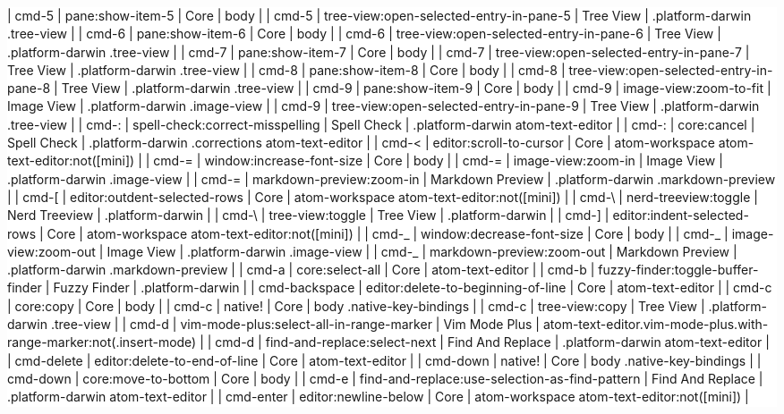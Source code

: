| cmd-5 | pane:show-item-5 | Core | body |
| cmd-5 | tree-view:open-selected-entry-in-pane-5 | Tree View | .platform-darwin .tree-view |
| cmd-6 | pane:show-item-6 | Core | body |
| cmd-6 | tree-view:open-selected-entry-in-pane-6 | Tree View | .platform-darwin .tree-view |
| cmd-7 | pane:show-item-7 | Core | body |
| cmd-7 | tree-view:open-selected-entry-in-pane-7 | Tree View | .platform-darwin .tree-view |
| cmd-8 | pane:show-item-8 | Core | body |
| cmd-8 | tree-view:open-selected-entry-in-pane-8 | Tree View | .platform-darwin .tree-view |
| cmd-9 | pane:show-item-9 | Core | body |
| cmd-9 | image-view:zoom-to-fit | Image View | .platform-darwin .image-view |
| cmd-9 | tree-view:open-selected-entry-in-pane-9 | Tree View | .platform-darwin .tree-view |
| cmd-: | spell-check:correct-misspelling | Spell Check | .platform-darwin atom-text-editor |
| cmd-: | core:cancel | Spell Check | .platform-darwin .corrections atom-text-editor |
| cmd-< | editor:scroll-to-cursor | Core | atom-workspace atom-text-editor:not([mini]) |
| cmd-= | window:increase-font-size | Core | body |
| cmd-= | image-view:zoom-in | Image View | .platform-darwin .image-view |
| cmd-= | markdown-preview:zoom-in | Markdown Preview | .platform-darwin .markdown-preview |
| cmd-[ | editor:outdent-selected-rows | Core | atom-workspace atom-text-editor:not([mini]) |
| cmd-\ | nerd-treeview:toggle | Nerd Treeview | .platform-darwin |
| cmd-\ | tree-view:toggle | Tree View | .platform-darwin |
| cmd-] | editor:indent-selected-rows | Core | atom-workspace atom-text-editor:not([mini]) |
| cmd-_ | window:decrease-font-size | Core | body |
| cmd-_ | image-view:zoom-out | Image View | .platform-darwin .image-view |
| cmd-_ | markdown-preview:zoom-out | Markdown Preview | .platform-darwin .markdown-preview |
| cmd-a | core:select-all | Core | atom-text-editor |
| cmd-b | fuzzy-finder:toggle-buffer-finder | Fuzzy Finder | .platform-darwin |
| cmd-backspace | editor:delete-to-beginning-of-line | Core | atom-text-editor |
| cmd-c | core:copy | Core | body |
| cmd-c | native! | Core | body .native-key-bindings |
| cmd-c | tree-view:copy | Tree View | .platform-darwin .tree-view |
| cmd-d | vim-mode-plus:select-all-in-range-marker | Vim Mode Plus | atom-text-editor.vim-mode-plus.with-range-marker:not(.insert-mode) |
| cmd-d | find-and-replace:select-next | Find And Replace | .platform-darwin atom-text-editor |
| cmd-delete | editor:delete-to-end-of-line | Core | atom-text-editor |
| cmd-down | native! | Core | body .native-key-bindings |
| cmd-down | core:move-to-bottom | Core | body |
| cmd-e | find-and-replace:use-selection-as-find-pattern | Find And Replace | .platform-darwin atom-text-editor |
| cmd-enter | editor:newline-below | Core | atom-workspace atom-text-editor:not([mini]) |